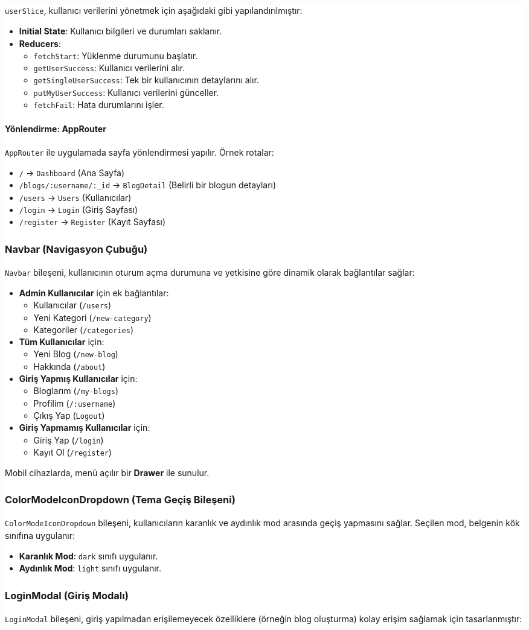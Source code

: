 `userSlice`, kullanıcı verilerini yönetmek için aşağıdaki gibi yapılandırılmıştır:

- **Initial State**: Kullanıcı bilgileri ve durumları saklanır.
- **Reducers**:
  - `fetchStart`: Yüklenme durumunu başlatır.
  - `getUserSuccess`: Kullanıcı verilerini alır.
  - `getSingleUserSuccess`: Tek bir kullanıcının detaylarını alır.
  - `putMyUserSuccess`: Kullanıcı verilerini günceller.
  - `fetchFail`: Hata durumlarını işler.

#### Yönlendirme: AppRouter

`AppRouter` ile uygulamada sayfa yönlendirmesi yapılır. Örnek rotalar:

- `/` → `Dashboard` (Ana Sayfa)
- `/blogs/:username/:_id` → `BlogDetail` (Belirli bir blogun detayları)
- `/users` → `Users` (Kullanıcılar)
- `/login` → `Login` (Giriş Sayfası)
- `/register` → `Register` (Kayıt Sayfası)

### Navbar (Navigasyon Çubuğu)

`Navbar` bileşeni, kullanıcının oturum açma durumuna ve yetkisine göre dinamik olarak bağlantılar sağlar:

- **Admin Kullanıcılar** için ek bağlantılar:
  - Kullanıcılar (`/users`)
  - Yeni Kategori (`/new-category`)
  - Kategoriler (`/categories`)
- **Tüm Kullanıcılar** için:
  - Yeni Blog (`/new-blog`)
  - Hakkında (`/about`)
- **Giriş Yapmış Kullanıcılar** için:
  - Bloglarım (`/my-blogs`)
  - Profilim (`/:username`)
  - Çıkış Yap (`Logout`)
- **Giriş Yapmamış Kullanıcılar** için:
  - Giriş Yap (`/login`)
  - Kayıt Ol (`/register`)

Mobil cihazlarda, menü açılır bir **Drawer** ile sunulur.

### ColorModeIconDropdown (Tema Geçiş Bileşeni)

`ColorModeIconDropdown` bileşeni, kullanıcıların karanlık ve aydınlık mod arasında geçiş yapmasını sağlar. Seçilen mod, belgenin kök sınıfına uygulanır:

- **Karanlık Mod**: `dark` sınıfı uygulanır.
- **Aydınlık Mod**: `light` sınıfı uygulanır.

### LoginModal (Giriş Modalı)

`LoginModal` bileşeni, giriş yapılmadan erişilemeyecek özelliklere (örneğin blog oluşturma) kolay erişim sağlamak için tasarlanmıştır:

